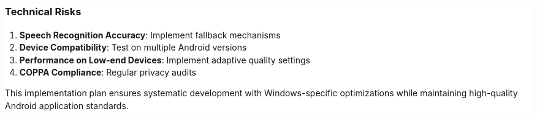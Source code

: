 ### Technical Risks
1. **Speech Recognition Accuracy**: Implement fallback mechanisms
2. **Device Compatibility**: Test on multiple Android versions
3. **Performance on Low-end Devices**: Implement adaptive quality settings
4. **COPPA Compliance**: Regular privacy audits

This implementation plan ensures systematic development with Windows-specific optimizations while maintaining high-quality Android application standards.
